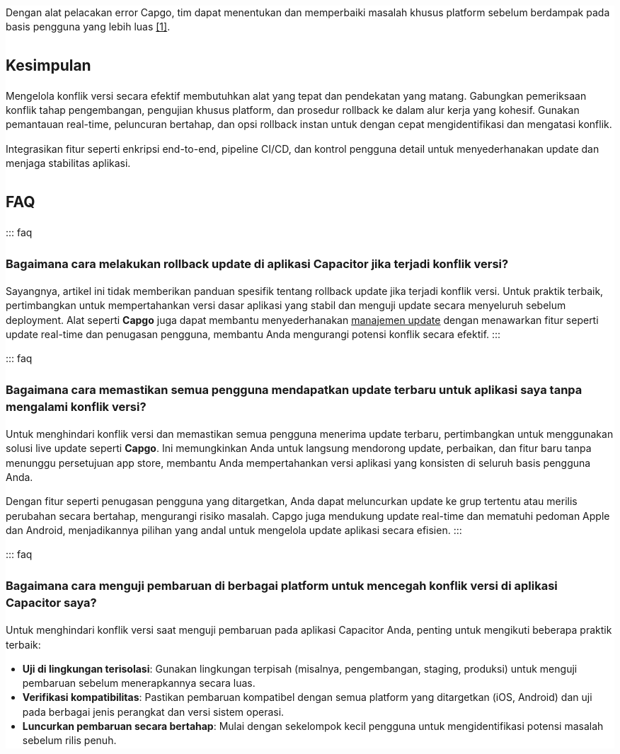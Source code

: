 Dengan alat pelacakan error Capgo, tim dapat menentukan dan memperbaiki masalah khusus platform sebelum berdampak pada basis pengguna yang lebih luas [\[1\]](https://capgo.app/).

## Kesimpulan

Mengelola konflik versi secara efektif membutuhkan alat yang tepat dan pendekatan yang matang. Gabungkan pemeriksaan konflik tahap pengembangan, pengujian khusus platform, dan prosedur rollback ke dalam alur kerja yang kohesif. Gunakan pemantauan real-time, peluncuran bertahap, dan opsi rollback instan untuk dengan cepat mengidentifikasi dan mengatasi konflik.

Integrasikan fitur seperti enkripsi end-to-end, pipeline CI/CD, dan kontrol pengguna detail untuk menyederhanakan update dan menjaga stabilitas aplikasi.

## FAQ

::: faq
### Bagaimana cara melakukan rollback update di aplikasi Capacitor jika terjadi konflik versi?

Sayangnya, artikel ini tidak memberikan panduan spesifik tentang rollback update jika terjadi konflik versi. Untuk praktik terbaik, pertimbangkan untuk mempertahankan versi dasar aplikasi yang stabil dan menguji update secara menyeluruh sebelum deployment. Alat seperti **Capgo** juga dapat membantu menyederhanakan [manajemen update](https://capgo.app/docs/plugin/cloud-mode/manual-update/) dengan menawarkan fitur seperti update real-time dan penugasan pengguna, membantu Anda mengurangi potensi konflik secara efektif.
:::

::: faq
### Bagaimana cara memastikan semua pengguna mendapatkan update terbaru untuk aplikasi saya tanpa mengalami konflik versi?

Untuk menghindari konflik versi dan memastikan semua pengguna menerima update terbaru, pertimbangkan untuk menggunakan solusi live update seperti **Capgo**. Ini memungkinkan Anda untuk langsung mendorong update, perbaikan, dan fitur baru tanpa menunggu persetujuan app store, membantu Anda mempertahankan versi aplikasi yang konsisten di seluruh basis pengguna Anda.

Dengan fitur seperti penugasan pengguna yang ditargetkan, Anda dapat meluncurkan update ke grup tertentu atau merilis perubahan secara bertahap, mengurangi risiko masalah. Capgo juga mendukung update real-time dan mematuhi pedoman Apple dan Android, menjadikannya pilihan yang andal untuk mengelola update aplikasi secara efisien.
:::

::: faq
### Bagaimana cara menguji pembaruan di berbagai platform untuk mencegah konflik versi di aplikasi Capacitor saya?

Untuk menghindari konflik versi saat menguji pembaruan pada aplikasi Capacitor Anda, penting untuk mengikuti beberapa praktik terbaik:

-   **Uji di lingkungan terisolasi**: Gunakan lingkungan terpisah (misalnya, pengembangan, staging, produksi) untuk menguji pembaruan sebelum menerapkannya secara luas.
-   **Verifikasi kompatibilitas**: Pastikan pembaruan kompatibel dengan semua platform yang ditargetkan (iOS, Android) dan uji pada berbagai jenis perangkat dan versi sistem operasi.
-   **Luncurkan pembaruan secara bertahap**: Mulai dengan sekelompok kecil pengguna untuk mengidentifikasi potensi masalah sebelum rilis penuh.

